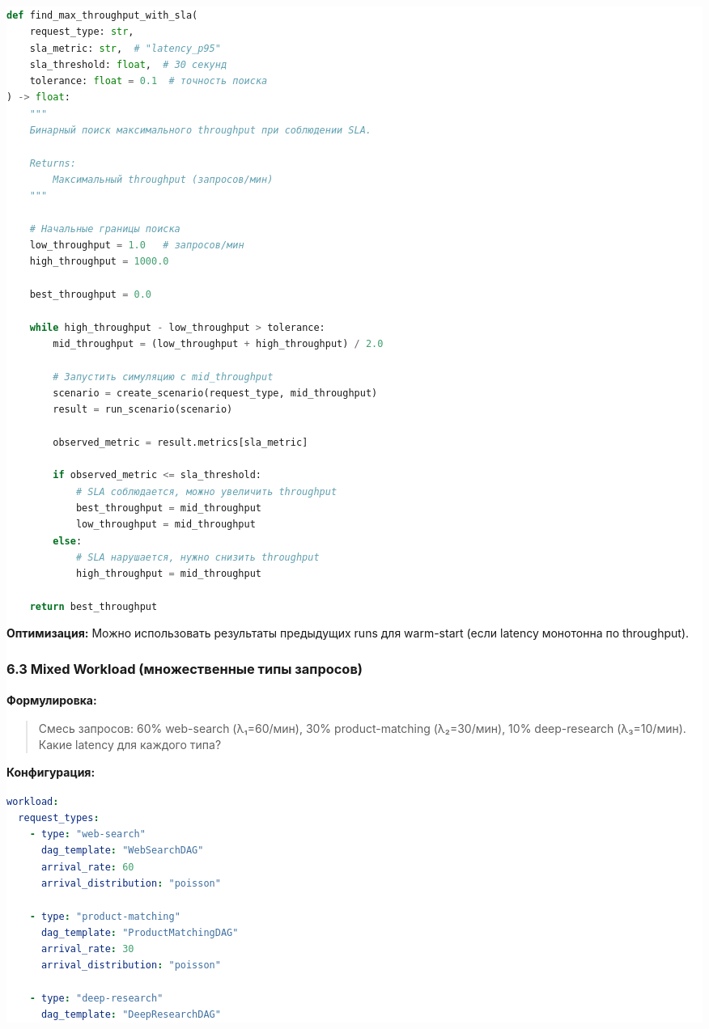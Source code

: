 ```python
def find_max_throughput_with_sla(
    request_type: str,
    sla_metric: str,  # "latency_p95"
    sla_threshold: float,  # 30 секунд
    tolerance: float = 0.1  # точность поиска
) -> float:
    """
    Бинарный поиск максимального throughput при соблюдении SLA.
    
    Returns:
        Максимальный throughput (запросов/мин)
    """
    
    # Начальные границы поиска
    low_throughput = 1.0   # запросов/мин
    high_throughput = 1000.0
    
    best_throughput = 0.0
    
    while high_throughput - low_throughput > tolerance:
        mid_throughput = (low_throughput + high_throughput) / 2.0
        
        # Запустить симуляцию с mid_throughput
        scenario = create_scenario(request_type, mid_throughput)
        result = run_scenario(scenario)
        
        observed_metric = result.metrics[sla_metric]
        
        if observed_metric <= sla_threshold:
            # SLA соблюдается, можно увеличить throughput
            best_throughput = mid_throughput
            low_throughput = mid_throughput
        else:
            # SLA нарушается, нужно снизить throughput
            high_throughput = mid_throughput
    
    return best_throughput
```

**Оптимизация:** Можно использовать результаты предыдущих runs для warm-start (если latency монотонна по throughput).

### 6.3 Mixed Workload (множественные типы запросов)

**Формулировка:**
> Смесь запросов: 60% web-search (λ₁=60/мин), 30% product-matching (λ₂=30/мин), 10% deep-research (λ₃=10/мин). Какие latency для каждого типа?

**Конфигурация:**
```yaml
workload:
  request_types:
    - type: "web-search"
      dag_template: "WebSearchDAG"
      arrival_rate: 60
      arrival_distribution: "poisson"
    
    - type: "product-matching"
      dag_template: "ProductMatchingDAG"
      arrival_rate: 30
      arrival_distribution: "poisson"
    
    - type: "deep-research"
      dag_template: "DeepResearchDAG"
```